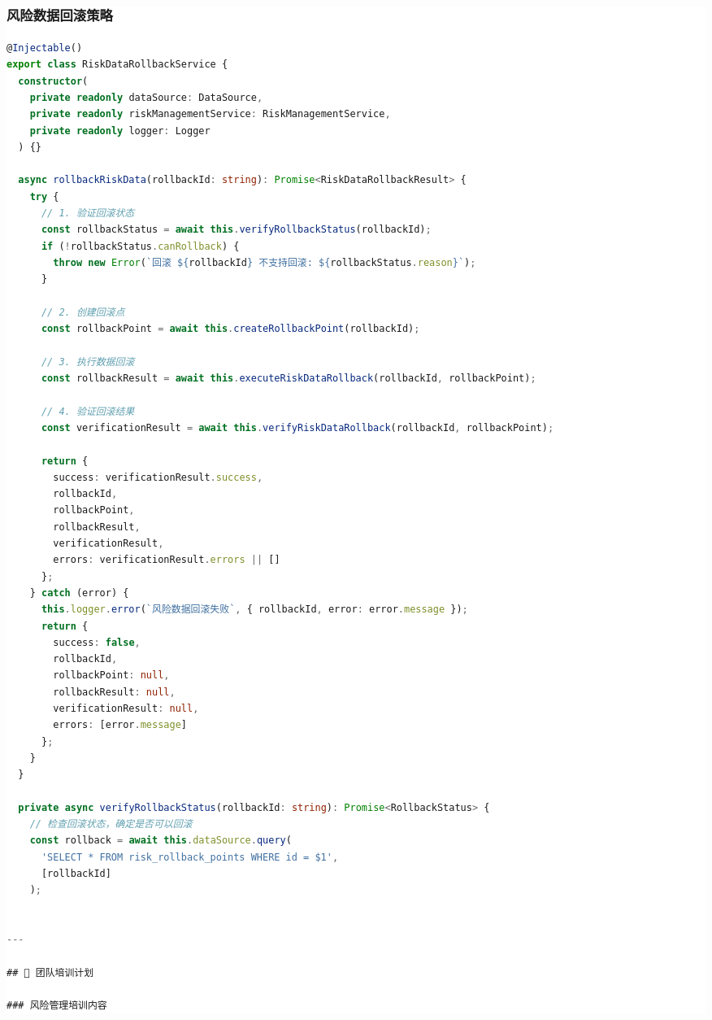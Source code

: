 ### 风险数据回滚策略

```typescript
@Injectable()
export class RiskDataRollbackService {
  constructor(
    private readonly dataSource: DataSource,
    private readonly riskManagementService: RiskManagementService,
    private readonly logger: Logger
  ) {}

  async rollbackRiskData(rollbackId: string): Promise<RiskDataRollbackResult> {
    try {
      // 1. 验证回滚状态
      const rollbackStatus = await this.verifyRollbackStatus(rollbackId);
      if (!rollbackStatus.canRollback) {
        throw new Error(`回滚 ${rollbackId} 不支持回滚: ${rollbackStatus.reason}`);
      }
      
      // 2. 创建回滚点
      const rollbackPoint = await this.createRollbackPoint(rollbackId);
      
      // 3. 执行数据回滚
      const rollbackResult = await this.executeRiskDataRollback(rollbackId, rollbackPoint);
      
      // 4. 验证回滚结果
      const verificationResult = await this.verifyRiskDataRollback(rollbackId, rollbackPoint);
      
      return {
        success: verificationResult.success,
        rollbackId,
        rollbackPoint,
        rollbackResult,
        verificationResult,
        errors: verificationResult.errors || []
      };
    } catch (error) {
      this.logger.error(`风险数据回滚失败`, { rollbackId, error: error.message });
      return {
        success: false,
        rollbackId,
        rollbackPoint: null,
        rollbackResult: null,
        verificationResult: null,
        errors: [error.message]
      };
    }
  }

  private async verifyRollbackStatus(rollbackId: string): Promise<RollbackStatus> {
    // 检查回滚状态，确定是否可以回滚
    const rollback = await this.dataSource.query(
      'SELECT * FROM risk_rollback_points WHERE id = $1',
      [rollbackId]
    );
    

---

## 👥 团队培训计划

### 风险管理培训内容

```